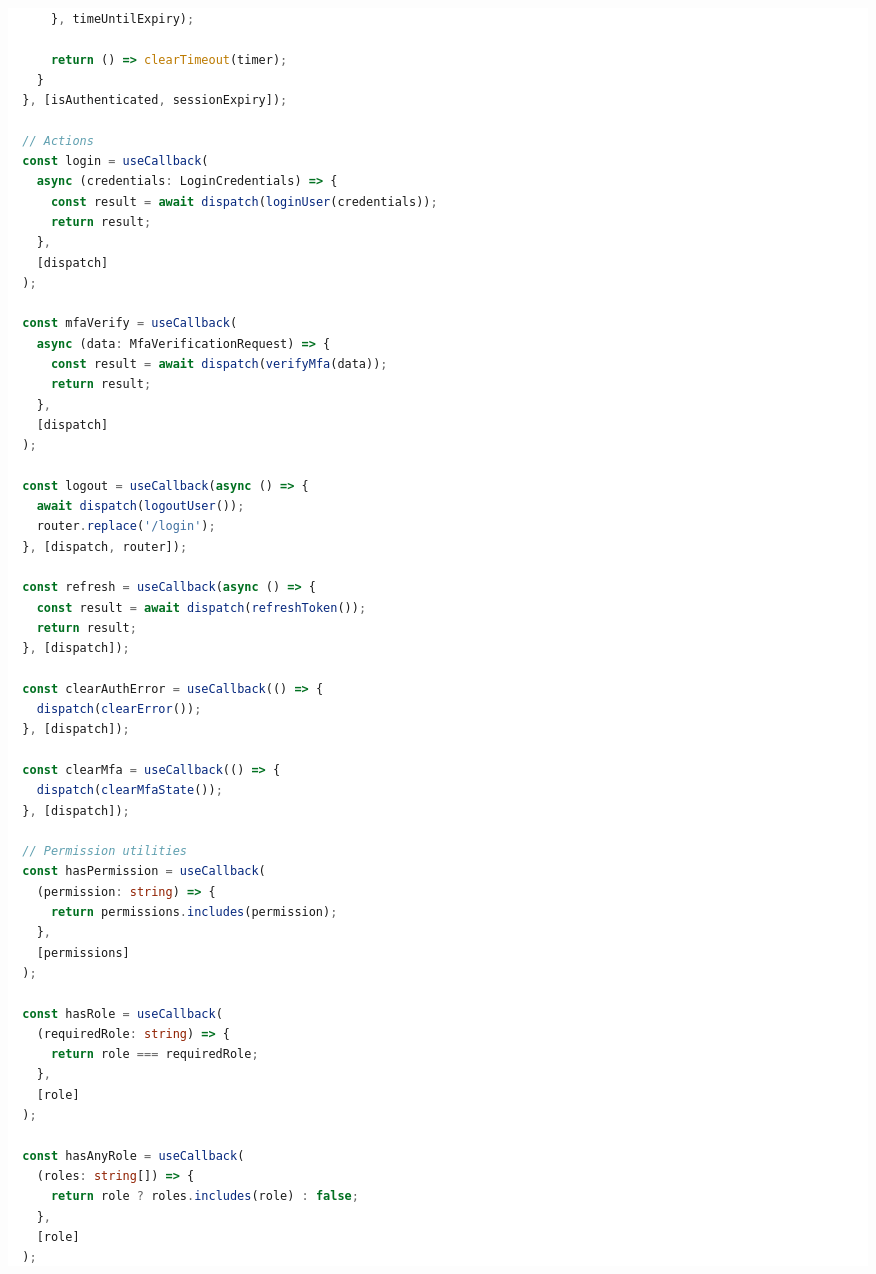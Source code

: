 ```typescript
      }, timeUntilExpiry);

      return () => clearTimeout(timer);
    }
  }, [isAuthenticated, sessionExpiry]);

  // Actions
  const login = useCallback(
    async (credentials: LoginCredentials) => {
      const result = await dispatch(loginUser(credentials));
      return result;
    },
    [dispatch]
  );

  const mfaVerify = useCallback(
    async (data: MfaVerificationRequest) => {
      const result = await dispatch(verifyMfa(data));
      return result;
    },
    [dispatch]
  );

  const logout = useCallback(async () => {
    await dispatch(logoutUser());
    router.replace('/login');
  }, [dispatch, router]);

  const refresh = useCallback(async () => {
    const result = await dispatch(refreshToken());
    return result;
  }, [dispatch]);

  const clearAuthError = useCallback(() => {
    dispatch(clearError());
  }, [dispatch]);

  const clearMfa = useCallback(() => {
    dispatch(clearMfaState());
  }, [dispatch]);

  // Permission utilities
  const hasPermission = useCallback(
    (permission: string) => {
      return permissions.includes(permission);
    },
    [permissions]
  );

  const hasRole = useCallback(
    (requiredRole: string) => {
      return role === requiredRole;
    },
    [role]
  );

  const hasAnyRole = useCallback(
    (roles: string[]) => {
      return role ? roles.includes(role) : false;
    },
    [role]
  );

```